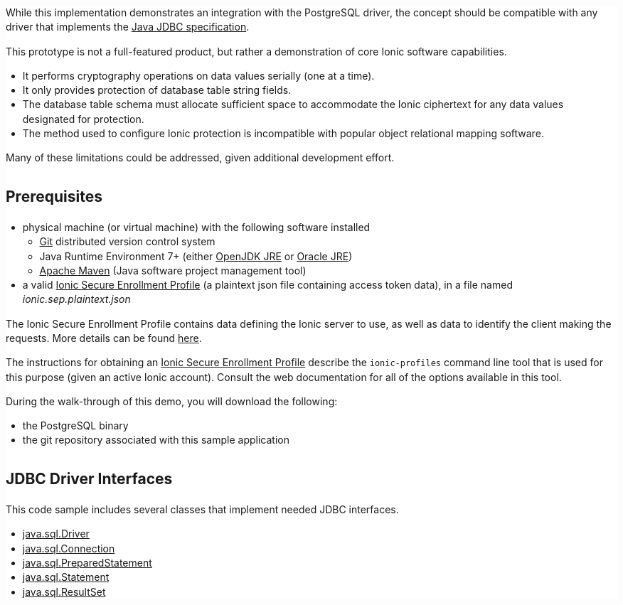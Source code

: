 While this implementation demonstrates an integration with the PostgreSQL driver, the concept should be compatible with 
any driver that implements the 
[Java JDBC specification](https://docs.oracle.com/javase/8/docs/technotes/guides/jdbc/).

This prototype is not a full-featured product, but rather a demonstration of core Ionic software capabilities.

- It performs cryptography operations on data values serially (one at a time).
- It only provides protection of database table string fields.
- The database table schema must allocate sufficient space to accommodate the Ionic ciphertext for any data values 
designated for protection.
- The method used to configure Ionic protection is incompatible with popular object relational mapping software.
  
Many of these limitations could be addressed, given additional development effort.

## Prerequisites

- physical machine (or virtual machine) with the following software installed
  - [Git](https://git-scm.com/) distributed version control system 
  - Java Runtime Environment 7+ (either
    [OpenJDK JRE](https://openjdk.java.net/install/index.html) or
    [Oracle JRE](https://www.oracle.com/technetwork/java/javase/downloads/index.html))
  - [Apache Maven](https://maven.apache.org/) (Java software project management tool)
- a valid [Ionic Secure Enrollment Profile](https://dev.ionic.com/getting-started/create-ionic-profile) (a plaintext
json file containing access token data), in a file named *ionic.sep.plaintext.json*

The Ionic Secure Enrollment Profile contains data defining the Ionic server to use, as well as data to identify the 
client making the requests.  More details can be found [here](https://dev.ionic.com/platform/enrollment).

The instructions for obtaining an 
[Ionic Secure Enrollment Profile](https://dev.ionic.com/getting-started/create-ionic-profile) describe the 
`ionic-profiles` command line tool that is used for this purpose (given an active Ionic account).  Consult the web 
documentation for all of the options available in this tool.

During the walk-through of this demo, you will download the following:
- the PostgreSQL binary
- the git repository associated with this sample application

## JDBC Driver Interfaces

This code sample includes several classes that implement needed JDBC interfaces.

- [java.sql.Driver](https://docs.oracle.com/javase/7/docs/api/java/sql/Driver.html)
- [java.sql.Connection](https://docs.oracle.com/javase/7/docs/api/java/sql/Connection.html)
- [java.sql.PreparedStatement](https://docs.oracle.com/javase/7/docs/api/java/sql/PreparedStatement.html)
- [java.sql.Statement](https://docs.oracle.com/javase/7/docs/api/java/sql/Statement.html)
- [java.sql.ResultSet](https://docs.oracle.com/javase/7/docs/api/java/sql/ResultSet.html)
